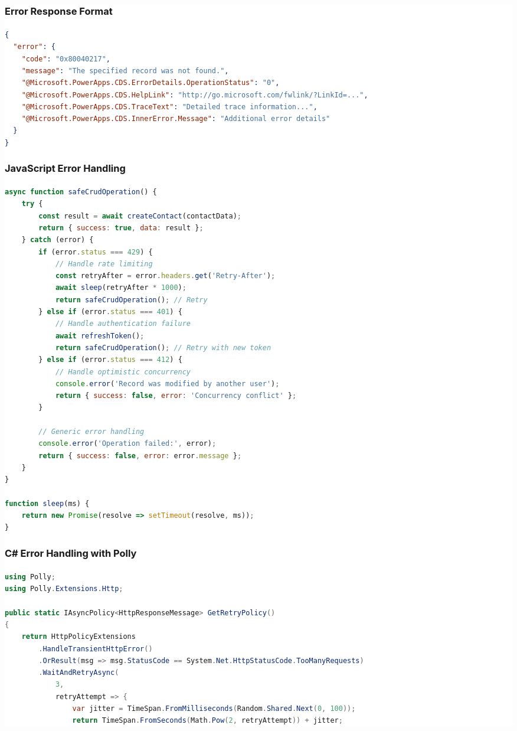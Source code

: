 ### Error Response Format

```json
{
  "error": {
    "code": "0x80040217",
    "message": "The specified record was not found.",
    "@Microsoft.PowerApps.CDS.ErrorDetails.OperationStatus": "0",
    "@Microsoft.PowerApps.CDS.HelpLink": "http://go.microsoft.com/fwlink/?LinkId=...",
    "@Microsoft.PowerApps.CDS.TraceText": "Detailed trace information...",
    "@Microsoft.PowerApps.CDS.InnerError.Message": "Additional error details"
  }
}
```

### JavaScript Error Handling

```javascript
async function safeCrudOperation() {
    try {
        const result = await createContact(contactData);
        return { success: true, data: result };
    } catch (error) {
        if (error.status === 429) {
            // Handle rate limiting
            const retryAfter = error.headers.get('Retry-After');
            await sleep(retryAfter * 1000);
            return safeCrudOperation(); // Retry
        } else if (error.status === 401) {
            // Handle authentication failure
            await refreshToken();
            return safeCrudOperation(); // Retry with new token
        } else if (error.status === 412) {
            // Handle optimistic concurrency
            console.error('Record was modified by another user');
            return { success: false, error: 'Concurrency conflict' };
        }
        
        // Generic error handling
        console.error('Operation failed:', error);
        return { success: false, error: error.message };
    }
}

function sleep(ms) {
    return new Promise(resolve => setTimeout(resolve, ms));
}
```

### C# Error Handling with Polly

```csharp
using Polly;
using Polly.Extensions.Http;

public static IAsyncPolicy<HttpResponseMessage> GetRetryPolicy()
{
    return HttpPolicyExtensions
        .HandleTransientHttpError()
        .OrResult(msg => msg.StatusCode == System.Net.HttpStatusCode.TooManyRequests)
        .WaitAndRetryAsync(
            3,
            retryAttempt => {
                var jitter = TimeSpan.FromMilliseconds(Random.Shared.Next(0, 100));
                return TimeSpan.FromSeconds(Math.Pow(2, retryAttempt)) + jitter;
```